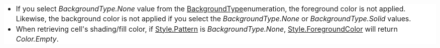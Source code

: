 *   If you select *BackgroundType.None* value from the [BackgroundType](https://apireference.aspose.com/net/cells/aspose.cells/backgroundtype)enumeration, the foreground color is not applied.  
    Likewise, the background color is not applied if you select the *BackgroundType.None* or *BackgroundType.Solid* values.
*   When retrieving cell's shading/fill color, if [Style.Pattern](https://apireference.aspose.com/net/cells/aspose.cells/style/properties/pattern) is *BackgroundType.None*, [Style.ForegroundColor](https://apireference.aspose.com/net/cells/aspose.cells/style/properties/foregroundcolor) will return *Color.Empty*.

